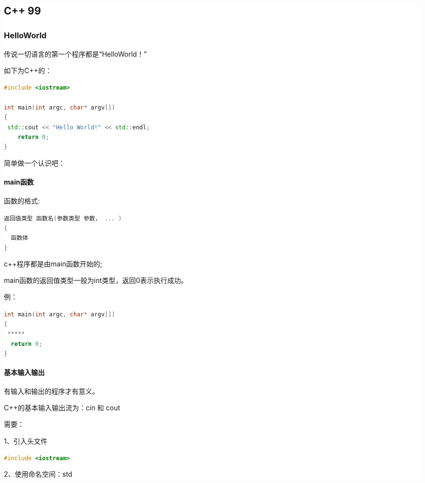 ## C++ 99

### HelloWorld
传说一切语言的第一个程序都是“HelloWorld！”

如下为C++的：

```cpp
#include <iostream>

int main(int argc, char* argv[])
{
 std::cout << "Hello World!" << std::endl;
    return 0;
}
```

简单做一个认识吧：
#### main函数

函数的格式:

```cpp
返回值类型 函数名(参数类型 参数， ... )
{
  函数体
}
```

c++程序都是由main函数开始的;

main函数的返回值类型一般为int类型，返回0表示执行成功。

例：

```cpp
int main(int argc, char* argv[])
{
 *****
  return 0;
}
```

#### 基本输入输出

有输入和输出的程序才有意义。

C++的基本输入输出流为：cin 和 cout

需要：

1、引入头文件

```cpp
#include <iostream>
```

2、使用命名空间：std
